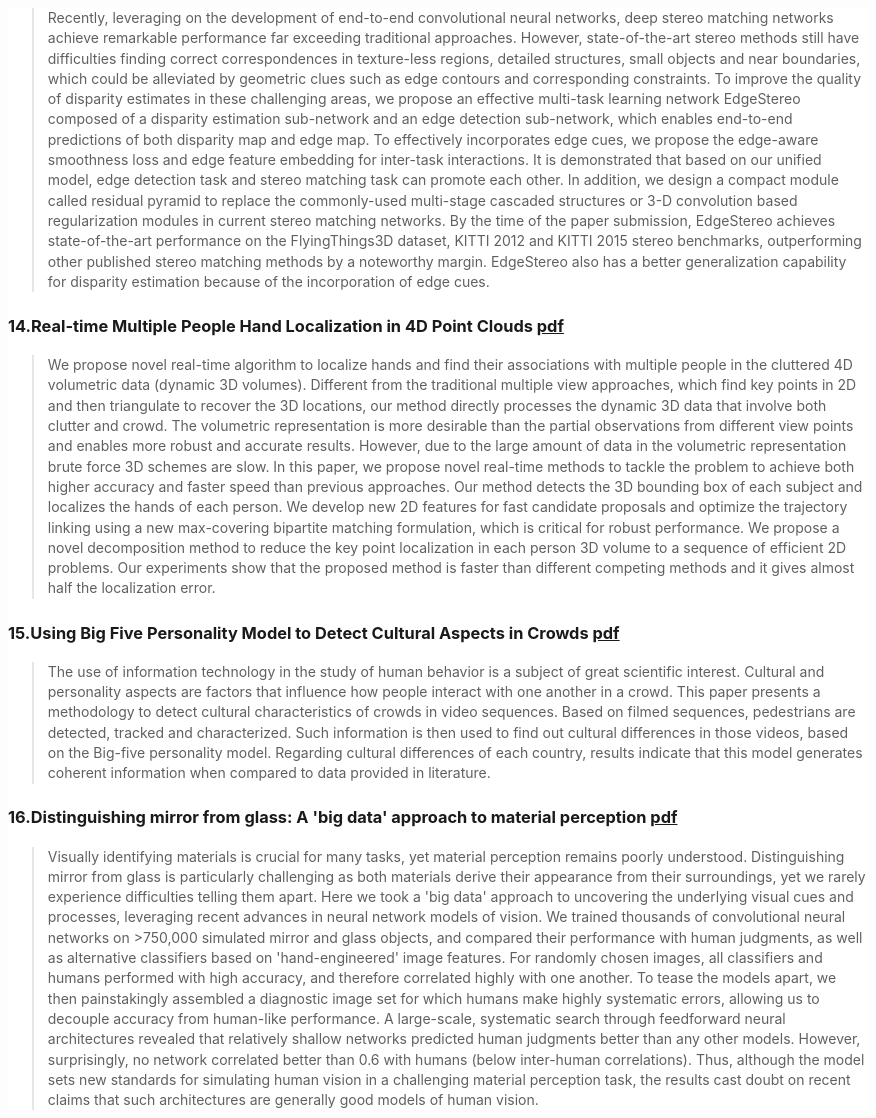 >  Recently, leveraging on the development of end-to-end convolutional neural networks, deep stereo matching networks achieve remarkable performance far exceeding traditional approaches. However, state-of-the-art stereo methods still have difficulties finding correct correspondences in texture-less regions, detailed structures, small objects and near boundaries, which could be alleviated by geometric clues such as edge contours and corresponding constraints. To improve the quality of disparity estimates in these challenging areas, we propose an effective multi-task learning network EdgeStereo composed of a disparity estimation sub-network and an edge detection sub-network, which enables end-to-end predictions of both disparity map and edge map. To effectively incorporates edge cues, we propose the edge-aware smoothness loss and edge feature embedding for inter-task interactions. It is demonstrated that based on our unified model, edge detection task and stereo matching task can promote each other. In addition, we design a compact module called residual pyramid to replace the commonly-used multi-stage cascaded structures or 3-D convolution based regularization modules in current stereo matching networks. By the time of the paper submission, EdgeStereo achieves state-of-the-art performance on the FlyingThings3D dataset, KITTI 2012 and KITTI 2015 stereo benchmarks, outperforming other published stereo matching methods by a noteworthy margin. EdgeStereo also has a better generalization capability for disparity estimation because of the incorporation of edge cues. 
### 14.Real-time Multiple People Hand Localization in 4D Point Clouds  [ pdf ](https://arxiv.org/pdf/1903.01695.pdf)
>  We propose novel real-time algorithm to localize hands and find their associations with multiple people in the cluttered 4D volumetric data (dynamic 3D volumes). Different from the traditional multiple view approaches, which find key points in 2D and then triangulate to recover the 3D locations, our method directly processes the dynamic 3D data that involve both clutter and crowd. The volumetric representation is more desirable than the partial observations from different view points and enables more robust and accurate results. However, due to the large amount of data in the volumetric representation brute force 3D schemes are slow. In this paper, we propose novel real-time methods to tackle the problem to achieve both higher accuracy and faster speed than previous approaches. Our method detects the 3D bounding box of each subject and localizes the hands of each person. We develop new 2D features for fast candidate proposals and optimize the trajectory linking using a new max-covering bipartite matching formulation, which is critical for robust performance. We propose a novel decomposition method to reduce the key point localization in each person 3D volume to a sequence of efficient 2D problems. Our experiments show that the proposed method is faster than different competing methods and it gives almost half the localization error. 
### 15.Using Big Five Personality Model to Detect Cultural Aspects in Crowds  [ pdf ](https://arxiv.org/pdf/1903.01688.pdf)
>  The use of information technology in the study of human behavior is a subject of great scientific interest. Cultural and personality aspects are factors that influence how people interact with one another in a crowd. This paper presents a methodology to detect cultural characteristics of crowds in video sequences. Based on filmed sequences, pedestrians are detected, tracked and characterized. Such information is then used to find out cultural differences in those videos, based on the Big-five personality model. Regarding cultural differences of each country, results indicate that this model generates coherent information when compared to data provided in literature. 
### 16.Distinguishing mirror from glass: A &#39;big data&#39; approach to material perception  [ pdf ](https://arxiv.org/pdf/1903.01671.pdf)
>  Visually identifying materials is crucial for many tasks, yet material perception remains poorly understood. Distinguishing mirror from glass is particularly challenging as both materials derive their appearance from their surroundings, yet we rarely experience difficulties telling them apart. Here we took a &#39;big data&#39; approach to uncovering the underlying visual cues and processes, leveraging recent advances in neural network models of vision. We trained thousands of convolutional neural networks on &gt;750,000 simulated mirror and glass objects, and compared their performance with human judgments, as well as alternative classifiers based on &#39;hand-engineered&#39; image features. For randomly chosen images, all classifiers and humans performed with high accuracy, and therefore correlated highly with one another. To tease the models apart, we then painstakingly assembled a diagnostic image set for which humans make highly systematic errors, allowing us to decouple accuracy from human-like performance. A large-scale, systematic search through feedforward neural architectures revealed that relatively shallow networks predicted human judgments better than any other models. However, surprisingly, no network correlated better than 0.6 with humans (below inter-human correlations). Thus, although the model sets new standards for simulating human vision in a challenging material perception task, the results cast doubt on recent claims that such architectures are generally good models of human vision. 